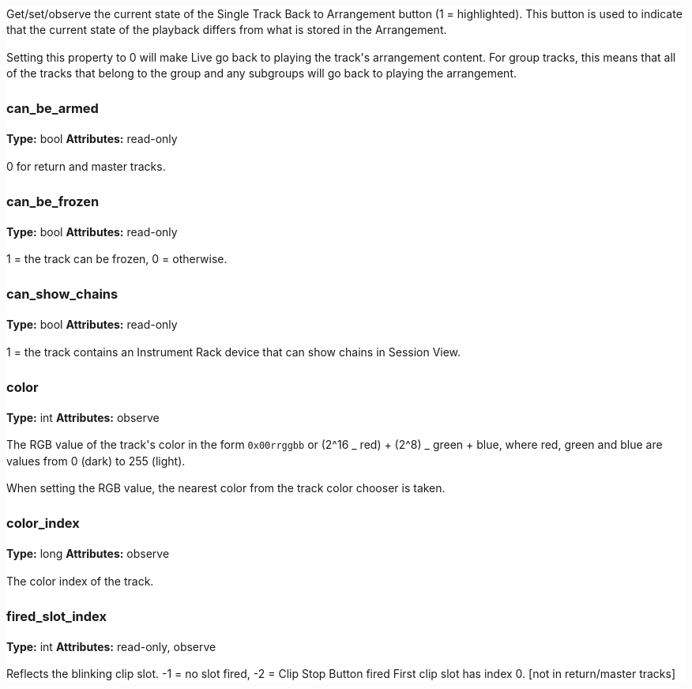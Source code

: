Get/set/observe the current state of the Single Track Back to Arrangement button (1 = highlighted). This button is used to indicate that the current state of the playback differs from what is stored in the Arrangement.

Setting this property to 0 will make Live go back to playing the track's arrangement content. For group tracks, this means that all of the tracks that belong to the group and any subgroups will go back to playing the arrangement.

### can_be_armed

**Type:** bool
**Attributes:** read-only

0 for return and master tracks.

### can_be_frozen

**Type:** bool
**Attributes:** read-only

1 = the track can be frozen, 0 = otherwise.

### can_show_chains

**Type:** bool
**Attributes:** read-only

1 = the track contains an Instrument Rack device that can show chains in Session View.

### color

**Type:** int
**Attributes:** observe

The RGB value of the track's color in the form `0x00rrggbb` or (2^16 _ red) + (2^8) _ green + blue, where red, green and blue are values from 0 (dark) to 255 (light).

When setting the RGB value, the nearest color from the track color chooser is taken.

### color_index

**Type:** long
**Attributes:** observe

The color index of the track.

### fired_slot_index

**Type:** int
**Attributes:** read-only, observe

Reflects the blinking clip slot.
-1 = no slot fired, -2 = Clip Stop Button fired
First clip slot has index 0.
[not in return/master tracks]
